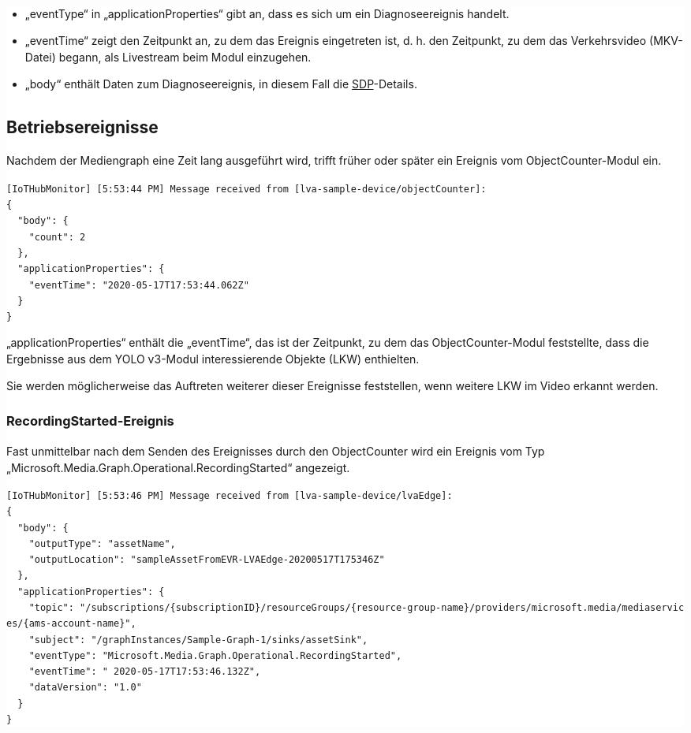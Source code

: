 * „eventType“ in „applicationProperties“ gibt an, dass es sich um ein Diagnoseereignis handelt.

* „eventTime“ zeigt den Zeitpunkt an, zu dem das Ereignis eingetreten ist, d. h. den Zeitpunkt, zu dem das Verkehrsvideo (MKV-Datei) begann, als Livestream beim Modul einzugehen.

* „body“ enthält Daten zum Diagnoseereignis, in diesem Fall die [SDP](https://en.wikipedia.org/wiki/Session_Description_Protocol)-Details.


## <a name="operational-events"></a>Betriebsereignisse

Nachdem der Mediengraph eine Zeit lang ausgeführt wird, trifft früher oder später ein Ereignis vom ObjectCounter-Modul ein. 

```
[IoTHubMonitor] [5:53:44 PM] Message received from [lva-sample-device/objectCounter]:
{
  "body": {
    "count": 2
  },
  "applicationProperties": {
    "eventTime": "2020-05-17T17:53:44.062Z"
  }
}
```

„applicationProperties“ enthält die „eventTime“, das ist der Zeitpunkt, zu dem das ObjectCounter-Modul feststellte, dass die Ergebnisse aus dem YOLO v3-Modul interessierende Objekte (LKW) enthielten.

Sie werden möglicherweise das Auftreten weiterer dieser Ereignisse feststellen, wenn weitere LKW im Video erkannt werden.

### <a name="recordingstarted-event"></a>RecordingStarted-Ereignis

Fast unmittelbar nach dem Senden des Ereignisses durch den ObjectCounter wird ein Ereignis vom Typ „Microsoft.Media.Graph.Operational.RecordingStarted“ angezeigt.

```
[IoTHubMonitor] [5:53:46 PM] Message received from [lva-sample-device/lvaEdge]:
{
  "body": {
    "outputType": "assetName",
    "outputLocation": "sampleAssetFromEVR-LVAEdge-20200517T175346Z"
  },
  "applicationProperties": {
    "topic": "/subscriptions/{subscriptionID}/resourceGroups/{resource-group-name}/providers/microsoft.media/mediaservices/{ams-account-name}",
    "subject": "/graphInstances/Sample-Graph-1/sinks/assetSink",
    "eventType": "Microsoft.Media.Graph.Operational.RecordingStarted",
    "eventTime": " 2020-05-17T17:53:46.132Z",
    "dataVersion": "1.0"
  }
}
```
